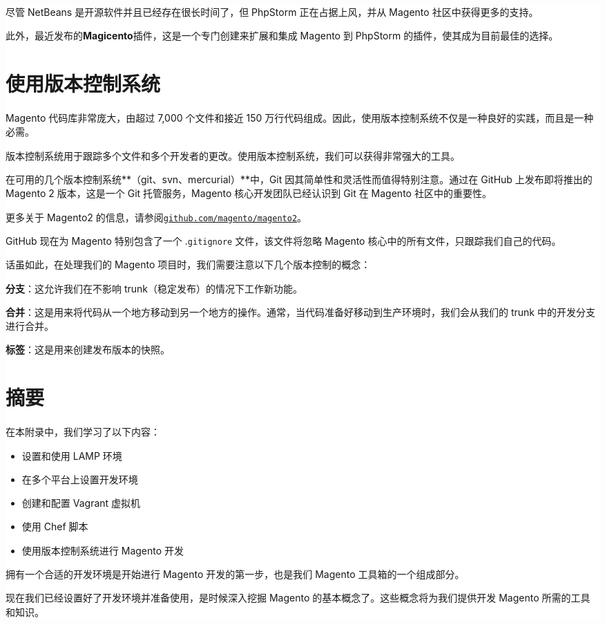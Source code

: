 尽管 NetBeans 是开源软件并且已经存在很长时间了，但 PhpStorm 正在占据上风，并从 Magento 社区中获得更多的支持。

此外，最近发布的**Magicento**插件，这是一个专门创建来扩展和集成 Magento 到 PhpStorm 的插件，使其成为目前最佳的选择。

# 使用版本控制系统

Magento 代码库非常庞大，由超过 7,000 个文件和接近 150 万行代码组成。因此，使用版本控制系统不仅是一种良好的实践，而且是一种必需。

版本控制系统用于跟踪多个文件和多个开发者的更改。使用版本控制系统，我们可以获得非常强大的工具。

在可用的几个版本控制系统**（git、svn、mercurial）**中，Git 因其简单性和灵活性而值得特别注意。通过在 GitHub 上发布即将推出的 Magento 2 版本，这是一个 Git 托管服务，Magento 核心开发团队已经认识到 Git 在 Magento 社区中的重要性。

更多关于 Magento2 的信息，请参阅[`github.com/magento/magento2`](https://github.com/magento/magento2)。

GitHub 现在为 Magento 特别包含了一个 .`gitignore` 文件，该文件将忽略 Magento 核心中的所有文件，只跟踪我们自己的代码。

话虽如此，在处理我们的 Magento 项目时，我们需要注意以下几个版本控制的概念：

**分支**：这允许我们在不影响 trunk（稳定发布）的情况下工作新功能。

**合并**：这是用来将代码从一个地方移动到另一个地方的操作。通常，当代码准备好移动到生产环境时，我们会从我们的 trunk 中的开发分支进行合并。

**标签**：这是用来创建发布版本的快照。

# 摘要

在本附录中，我们学习了以下内容：

+   设置和使用 LAMP 环境

+   在多个平台上设置开发环境

+   创建和配置 Vagrant 虚拟机

+   使用 Chef 脚本

+   使用版本控制系统进行 Magento 开发

拥有一个合适的开发环境是开始进行 Magento 开发的第一步，也是我们 Magento 工具箱的一个组成部分。

现在我们已经设置好了开发环境并准备使用，是时候深入挖掘 Magento 的基本概念了。这些概念将为我们提供开发 Magento 所需的工具和知识。
